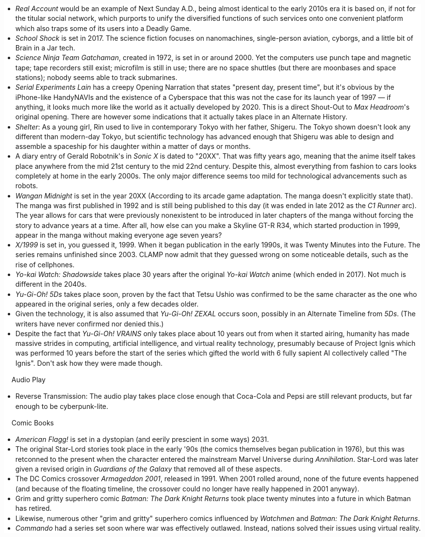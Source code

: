 -   _Real Account_ would be an example of Next Sunday A.D., being almost identical to the early 2010s era it is based on, if not for the titular social network, which purports to unify the diversified functions of such services onto one convenient platform which also traps some of its users into a Deadly Game.
-   _School Shock_ is set in 2017. The science fiction focuses on nanomachines, single-person aviation, cyborgs, and a little bit of Brain in a Jar tech.
-   _Science Ninja Team Gatchaman_, created in 1972, is set in or around 2000. Yet the computers use punch tape and magnetic tape; tape recorders still exist; microfilm is still in use; there are no space shuttles (but there are moonbases and space stations); nobody seems able to track submarines.
-   _Serial Experiments Lain_ has a creepy Opening Narration that states "present day, present time", but it's obvious by the iPhone-like HandyNAVIs and the existence of a Cyberspace that this was not the case for its launch year of 1997 — if anything, it looks much more like the world as it actually developed by 2020. This is a direct Shout-Out to _Max Headroom_'s original opening. There are however some indications that it actually takes place in an Alternate History.
-   _Shelter_: As a young girl, Rin used to live in contemporary Tokyo with her father, Shigeru. The Tokyo shown doesn't look any different than modern-day Tokyo, but scientific technology has advanced enough that Shigeru was able to design and assemble a spaceship for his daughter within a matter of days or months.
-   A diary entry of Gerald Robotnik's in _Sonic X_ is dated to "20XX". That was fifty years ago, meaning that the anime itself takes place anywhere from the mid 21st century to the mid 22nd century. Despite this, almost everything from fashion to cars looks completely at home in the early 2000s. The only major difference seems too mild for technological advancements such as robots.
-   _Wangan Midnight_ is set in the year 20XX (According to its arcade game adaptation. The manga doesn't explicitly state that). The manga was first published in 1992 and is still being published to this day (it was ended in late 2012 as the _C1 Runner_ arc). The year allows for cars that were previously nonexistent to be introduced in later chapters of the manga without forcing the story to advance years at a time. After all, how else can you make a Skyline GT-R R34, which started production in 1999, appear in the manga without making everyone age seven years?
-   _X/1999_ is set in, you guessed it, 1999. When it began publication in the early 1990s, it was Twenty Minutes into the Future. The series remains unfinished since 2003. CLAMP now admit that they guessed wrong on some noticeable details, such as the rise of cellphones.
-   _Yo-kai Watch: Shadowside_ takes place 30 years after the original _Yo-kai Watch_ anime (which ended in 2017). Not much is different in the 2040s.
-   _Yu-Gi-Oh! 5Ds_ takes place soon, proven by the fact that Tetsu Ushio was confirmed to be the same character as the one who appeared in the original series, only a few decades older.
-   Given the technology, it is also assumed that _Yu-Gi-Oh! ZEXAL_ occurs soon, possibly in an Alternate Timeline from _5Ds_. (The writers have never confirmed nor denied this.)
-   Despite the fact that _Yu-Gi-Oh! VRAINS_ only takes place about 10 years out from when it started airing, humanity has made massive strides in computing, artificial intelligence, and virtual reality technology, presumably because of Project Ignis which was performed 10 years before the start of the series which gifted the world with 6 fully sapient AI collectively called "The Ignis". Don't ask how they were made though.

    Audio Play 

-   Reverse Transmission: The audio play takes place close enough that Coca-Cola and Pepsi are still relevant products, but far enough to be cyberpunk-lite.

    Comic Books 

-   _American Flagg!_ is set in a dystopian (and eerily prescient in some ways) 2031.
-   The original Star-Lord stories took place in the early '90s (the comics themselves began publication in 1976), but this was retconned to the present when the character entered the mainstream Marvel Universe during _Annihilation_. Star-Lord was later given a revised origin in _Guardians of the Galaxy_ that removed all of these aspects.
-   The DC Comics crossover _Armageddon 2001_, released in 1991. When 2001 rolled around, none of the future events happened (and because of the floating timeline, the crossover could no longer have really happened in 2001 anyway).
-   Grim and gritty superhero comic _Batman: The Dark Knight Returns_ took place twenty minutes into a future in which Batman has retired.
-   Likewise, numerous other "grim and gritty" superhero comics influenced by _Watchmen_ and _Batman: The Dark Knight Returns_.
-   _Commando_ had a series set soon where war was effectively outlawed. Instead, nations solved their issues using virtual reality.